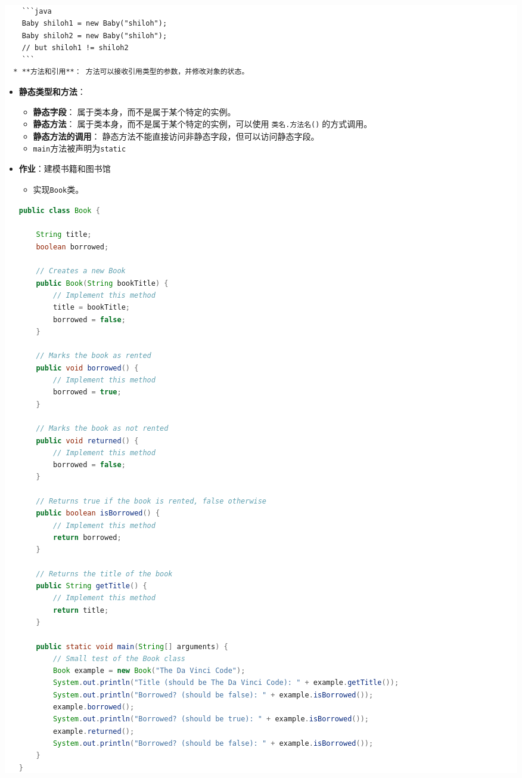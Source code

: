         ```java
        Baby shiloh1 = new Baby("shiloh");
        Baby shiloh2 = new Baby("shiloh");
        // but shiloh1 != shiloh2
        ```
      * **方法和引用**： 方法可以接收引用类型的参数，并修改对象的状态。
  *   **静态类型和方法**：
      
      *   **静态字段**： 属于类本身，而不是属于某个特定的实例。
      *   **静态方法**： 属于类本身，而不是属于某个特定的实例，可以使用 `类名.方法名()` 的方式调用。
      *   **静态方法的调用**： 静态方法不能直接访问非静态字段，但可以访问静态字段。
      *   `main`方法被声明为`static`

* **作业**：建模书籍和图书馆

  *   实现`Book`类。

    ```java
    public class Book {
    
        String title;
        boolean borrowed;
    
        // Creates a new Book
        public Book(String bookTitle) {
            // Implement this method
            title = bookTitle;
            borrowed = false;
        }
    
        // Marks the book as rented
        public void borrowed() {
            // Implement this method
            borrowed = true;
        }
    
        // Marks the book as not rented
        public void returned() {
            // Implement this method
            borrowed = false;
        }
    
        // Returns true if the book is rented, false otherwise
        public boolean isBorrowed() {
            // Implement this method
            return borrowed;
        }
    
        // Returns the title of the book
        public String getTitle() {
            // Implement this method
            return title;
        }
    
        public static void main(String[] arguments) {
            // Small test of the Book class
            Book example = new Book("The Da Vinci Code");
            System.out.println("Title (should be The Da Vinci Code): " + example.getTitle());
            System.out.println("Borrowed? (should be false): " + example.isBorrowed());
            example.borrowed();
            System.out.println("Borrowed? (should be true): " + example.isBorrowed());
            example.returned();
            System.out.println("Borrowed? (should be false): " + example.isBorrowed());
        }
    }
    ```
  